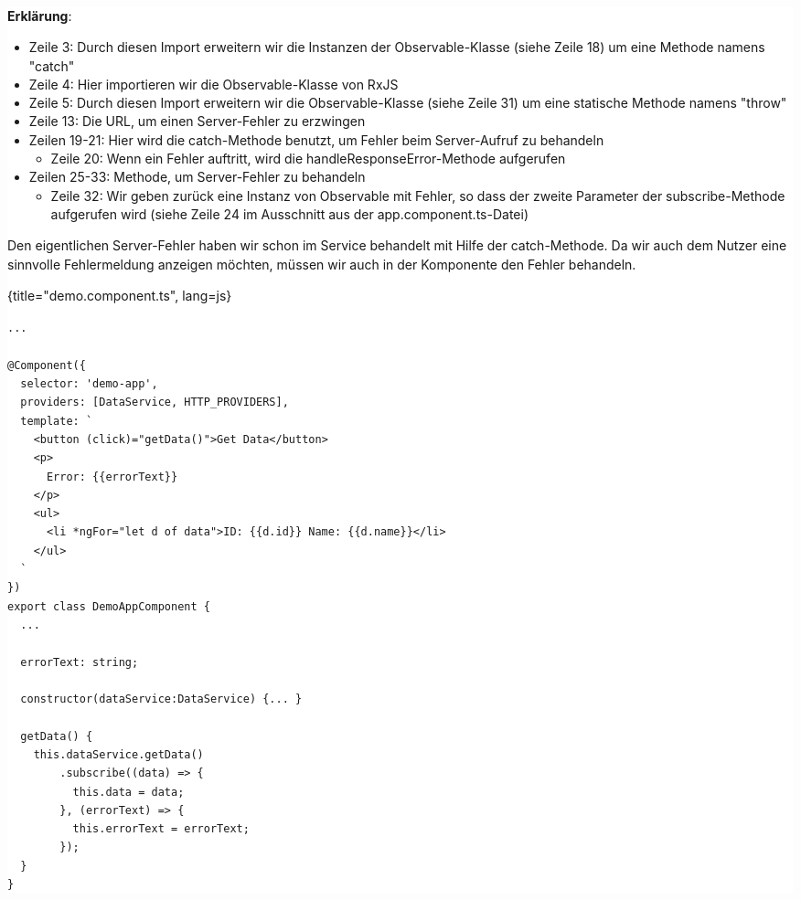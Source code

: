 ```
```

__Erklärung__:

* Zeile 3: Durch diesen Import erweitern wir die Instanzen der Observable-Klasse (siehe Zeile 18) um eine Methode namens "catch"
* Zeile 4: Hier importieren wir die Observable-Klasse von RxJS
* Zeile 5: Durch diesen Import erweitern wir die Observable-Klasse (siehe Zeile 31) um eine statische Methode namens "throw"
* Zeile 13: Die URL, um einen Server-Fehler zu erzwingen
* Zeilen 19-21: Hier wird die catch-Methode benutzt, um Fehler beim Server-Aufruf zu behandeln
  * Zeile 20: Wenn ein Fehler auftritt, wird die handleResponseError-Methode aufgerufen
* Zeilen 25-33: Methode, um Server-Fehler zu behandeln
  * Zeile 32: Wir geben zurück eine Instanz von Observable mit Fehler, so dass der zweite Parameter der subscribe-Methode aufgerufen wird (siehe Zeile 24 im Ausschnitt aus der app.component.ts-Datei)


Den eigentlichen Server-Fehler haben wir schon im Service behandelt mit Hilfe der catch-Methode.
Da wir auch dem Nutzer eine sinnvolle Fehlermeldung anzeigen möchten, müssen wir auch in der Komponente den Fehler behandeln.

{title="demo.component.ts", lang=js}
```
...

@Component({
  selector: 'demo-app',
  providers: [DataService, HTTP_PROVIDERS],
  template: `
    <button (click)="getData()">Get Data</button>
    <p>
      Error: {{errorText}}
    </p>
    <ul>
      <li *ngFor="let d of data">ID: {{d.id}} Name: {{d.name}}</li>
    </ul>
  `
})
export class DemoAppComponent {
  ...

  errorText: string;

  constructor(dataService:DataService) {... }

  getData() {
    this.dataService.getData()
        .subscribe((data) => {
          this.data = data;
        }, (errorText) => {
          this.errorText = errorText;
        });
  }
}
```

